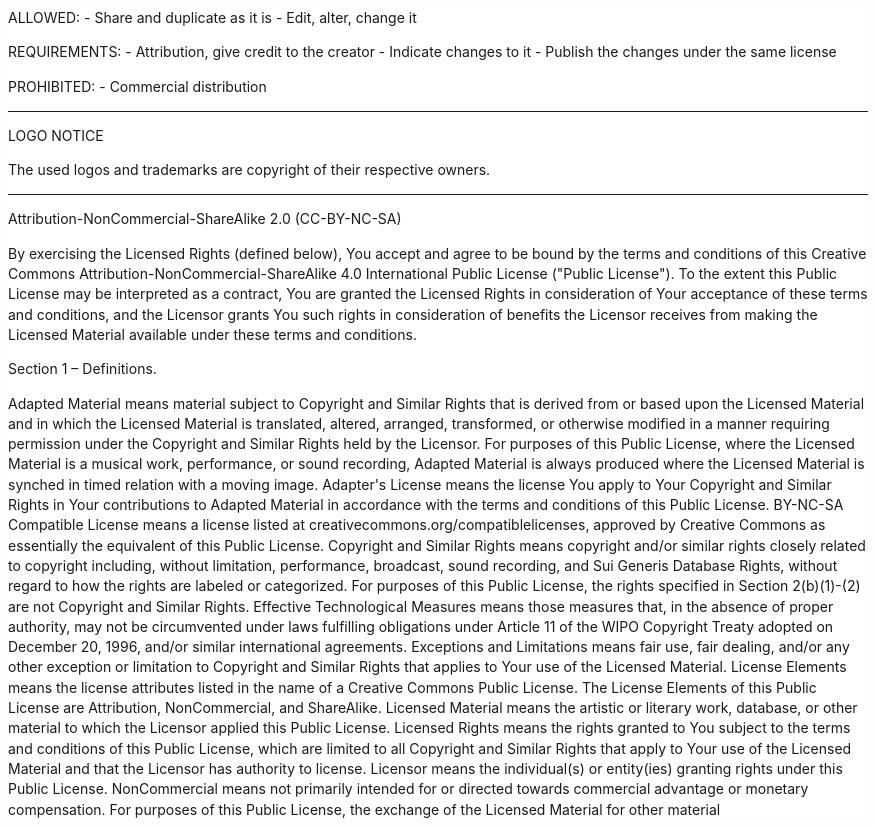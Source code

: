 ALLOWED:      - Share and duplicate as it is
              - Edit, alter, change it

REQUIREMENTS: - Attribution, give credit to the creator
              - Indicate changes to it
              - Publish the changes under the same license

PROHIBITED:   - Commercial distribution

-------------------------------------------------------------------------

LOGO NOTICE

The used logos and trademarks are copyright of their respective owners.

-------------------------------------------------------------------------

Attribution-NonCommercial-ShareAlike 2.0 (CC-BY-NC-SA) 

By exercising the Licensed Rights (defined below), You accept and agree 
to be bound by the terms and conditions of this Creative Commons 
Attribution-NonCommercial-ShareAlike 4.0 International Public License 
("Public License"). To the extent this Public License may be interpreted 
as a contract, You are granted the Licensed Rights in consideration of 
Your acceptance of these terms and conditions, and the Licensor grants 
You such rights in consideration of benefits the Licensor receives from 
making the Licensed Material available under these terms and conditions. 

Section 1 – Definitions. 

Adapted Material means material subject to Copyright and Similar Rights 
that is derived from or based upon the Licensed Material and in which 
the Licensed Material is translated, altered, arranged, transformed, or 
otherwise modified in a manner requiring permission under the Copyright 
and Similar Rights held by the Licensor. For purposes of this Public 
License, where the Licensed Material is a musical work, performance, or 
sound recording, Adapted Material is always produced where the Licensed 
Material is synched in timed relation with a moving image. Adapter's 
License means the license You apply to Your Copyright and Similar Rights 
in Your contributions to Adapted Material in accordance with the terms 
and conditions of this Public License. BY-NC-SA Compatible License means 
a license listed at creativecommons.org/compatiblelicenses, approved by 
Creative Commons as essentially the equivalent of this Public License. 
Copyright and Similar Rights means copyright and/or similar rights 
closely related to copyright including, without limitation, performance, 
broadcast, sound recording, and Sui Generis Database Rights, without 
regard to how the rights are labeled or categorized. For purposes of 
this Public License, the rights specified in Section 2(b)(1)-(2) are not 
Copyright and Similar Rights. Effective Technological Measures means 
those measures that, in the absence of proper authority, may not be 
circumvented under laws fulfilling obligations under Article 11 of the 
WIPO Copyright Treaty adopted on December 20, 1996, and/or similar 
international agreements. Exceptions and Limitations means fair use, 
fair dealing, and/or any other exception or limitation to Copyright and 
Similar Rights that applies to Your use of the Licensed Material. 
License Elements means the license attributes listed in the name of a 
Creative Commons Public License. The License Elements of this Public 
License are Attribution, NonCommercial, and ShareAlike. Licensed 
Material means the artistic or literary work, database, or other 
material to which the Licensor applied this Public License. Licensed 
Rights means the rights granted to You subject to the terms and 
conditions of this Public License, which are limited to all Copyright 
and Similar Rights that apply to Your use of the Licensed Material and 
that the Licensor has authority to license. Licensor means the 
individual(s) or entity(ies) granting rights under this Public License. 
NonCommercial means not primarily intended for or directed towards 
commercial advantage or monetary compensation. For purposes of this 
Public License, the exchange of the Licensed Material for other material 